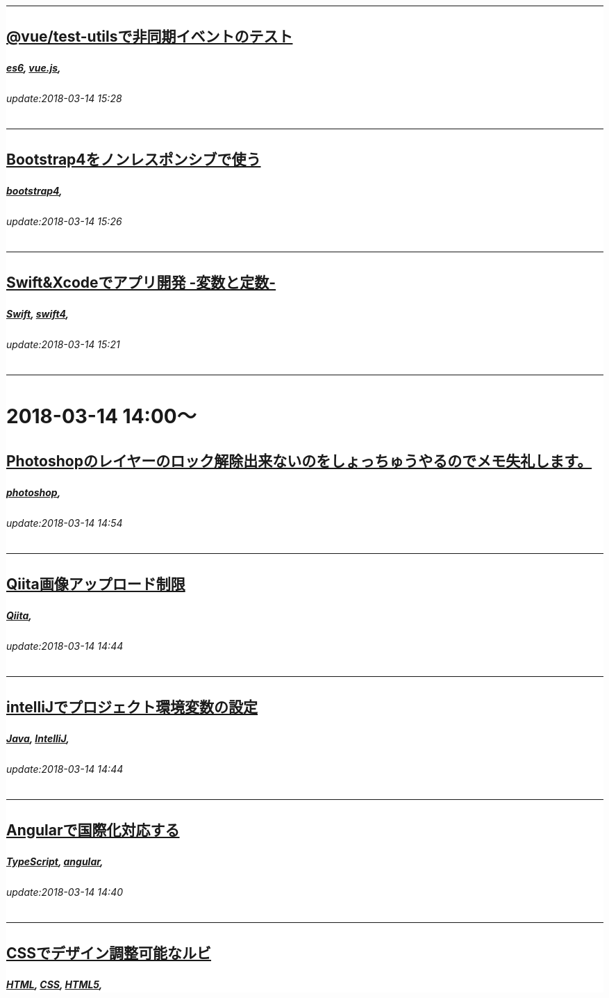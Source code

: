 
---
## [@vue/test-utilsで非同期イベントのテスト](https://qiita.com/iwata@github/items/263accda14620aaed513)
##### [es6](https://qiita.com/tags/es6), [vue.js](https://qiita.com/tags/vue.js), 
###### update:2018-03-14 15:28
---
## [Bootstrap4をノンレスポンシブで使う](https://qiita.com/tiechel/items/c7b032807cb21ebf50d5)
##### [bootstrap4](https://qiita.com/tags/bootstrap4), 
###### update:2018-03-14 15:26
---
## [Swift&Xcodeでアプリ開発 -変数と定数-](https://qiita.com/funafuna/items/e623b115532d8186bdda)
##### [Swift](https://qiita.com/tags/Swift), [swift4](https://qiita.com/tags/swift4), 
###### update:2018-03-14 15:21
---




# 2018-03-14 14:00～
## [Photoshopのレイヤーのロック解除出来ないのをしょっちゅうやるのでメモ失礼します。](https://qiita.com/moitaro/items/83697ee2979de4b449d7)
##### [photoshop](https://qiita.com/tags/photoshop), 
###### update:2018-03-14 14:54
---
## [Qiita画像アップロード制限](https://qiita.com/YusukeNumazaki/items/396e52bf006820f262f0)
##### [Qiita](https://qiita.com/tags/Qiita), 
###### update:2018-03-14 14:44
---
## [intelliJでプロジェクト環境変数の設定](https://qiita.com/ryo2132/items/e50931e4d1eb36dae09a)
##### [Java](https://qiita.com/tags/Java), [IntelliJ](https://qiita.com/tags/IntelliJ), 
###### update:2018-03-14 14:44
---
## [Angularで国際化対応する](https://qiita.com/sekitaka_1214/items/712ec34feb26511e922f)
##### [TypeScript](https://qiita.com/tags/TypeScript), [angular](https://qiita.com/tags/angular), 
###### update:2018-03-14 14:40
---
## [CSSでデザイン調整可能なルビ](https://qiita.com/38kun/items/5f735808b45ba8dbf588)
##### [HTML](https://qiita.com/tags/HTML), [CSS](https://qiita.com/tags/CSS), [HTML5](https://qiita.com/tags/HTML5), 